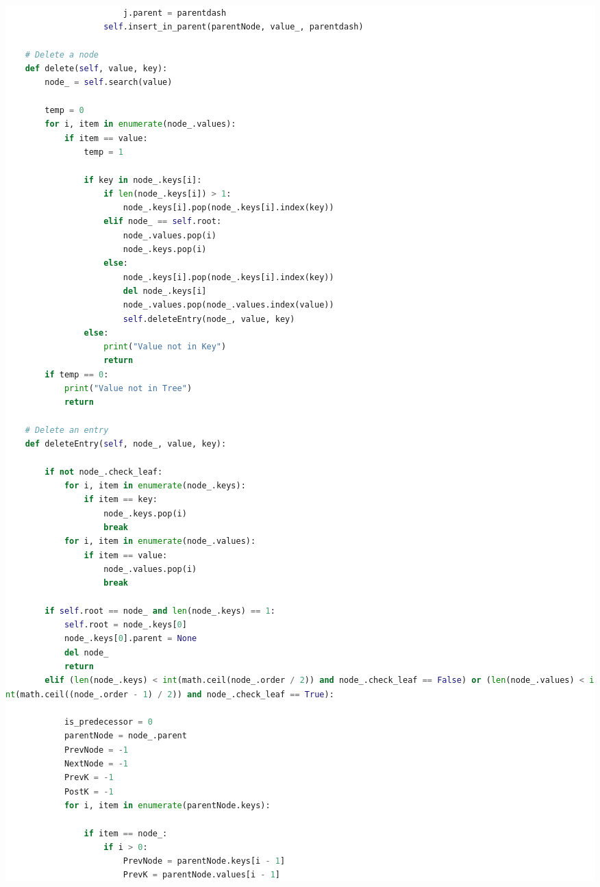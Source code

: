 ```python
                        j.parent = parentdash
                    self.insert_in_parent(parentNode, value_, parentdash)

    # Delete a node
    def delete(self, value, key):
        node_ = self.search(value)

        temp = 0
        for i, item in enumerate(node_.values):
            if item == value:
                temp = 1

                if key in node_.keys[i]:
                    if len(node_.keys[i]) > 1:
                        node_.keys[i].pop(node_.keys[i].index(key))
                    elif node_ == self.root:
                        node_.values.pop(i)
                        node_.keys.pop(i)
                    else:
                        node_.keys[i].pop(node_.keys[i].index(key))
                        del node_.keys[i]
                        node_.values.pop(node_.values.index(value))
                        self.deleteEntry(node_, value, key)
                else:
                    print("Value not in Key")
                    return
        if temp == 0:
            print("Value not in Tree")
            return

    # Delete an entry
    def deleteEntry(self, node_, value, key):

        if not node_.check_leaf:
            for i, item in enumerate(node_.keys):
                if item == key:
                    node_.keys.pop(i)
                    break
            for i, item in enumerate(node_.values):
                if item == value:
                    node_.values.pop(i)
                    break

        if self.root == node_ and len(node_.keys) == 1:
            self.root = node_.keys[0]
            node_.keys[0].parent = None
            del node_
            return
        elif (len(node_.keys) < int(math.ceil(node_.order / 2)) and node_.check_leaf == False) or (len(node_.values) < int(math.ceil((node_.order - 1) / 2)) and node_.check_leaf == True):

            is_predecessor = 0
            parentNode = node_.parent
            PrevNode = -1
            NextNode = -1
            PrevK = -1
            PostK = -1
            for i, item in enumerate(parentNode.keys):

                if item == node_:
                    if i > 0:
                        PrevNode = parentNode.keys[i - 1]
                        PrevK = parentNode.values[i - 1]
```